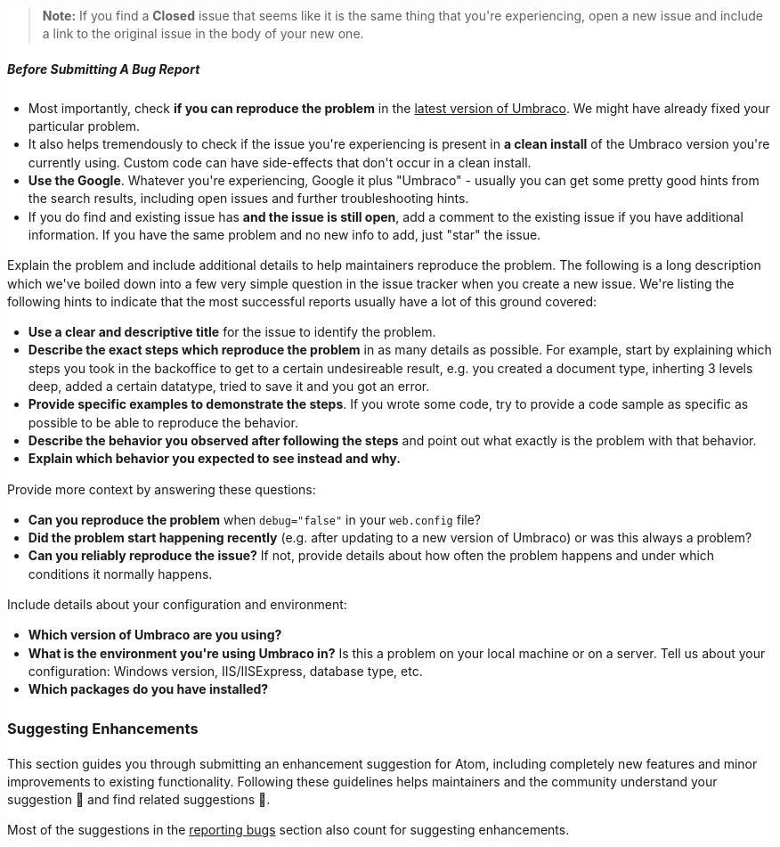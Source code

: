 > **Note:** If you find a **Closed** issue that seems like it is the same thing that you're experiencing, open a new issue and include a link to the original issue in the body of your new one.

##### Before Submitting A Bug Report

  * Most importantly, check **if you can reproduce the problem** in the [latest version of Umbraco](https://our.umbraco.org/download/). We might have already fixed your particular problem.
  * It also helps tremendously to check if the issue you're experiencing is present in **a clean install** of the Umbraco version you're currently using. Custom code can have side-effects that don't occur in a clean install.
  * **Use the Google**. Whatever you're experiencing, Google it plus "Umbraco" - usually you can get some pretty good hints from the search results, including open issues and further troubleshooting hints.
  * If you do find and existing issue has **and the issue is still open**, add a comment to the existing issue if you have additional information. If you have the same problem and no new info to add, just "star" the issue.

Explain the problem and include additional details to help maintainers reproduce the problem. The following is a long description which we've boiled down into a few very simple question in the issue tracker when you create a new issue. We're listing the following hints to indicate that the most successful reports usually have a lot of this ground covered:

  * **Use a clear and descriptive title** for the issue to identify the problem.
  * **Describe the exact steps which reproduce the problem** in as many details as possible. For example, start by explaining which steps you took in the backoffice to get to a certain undesireable result, e.g. you created a document type, inherting 3 levels deep, added a certain datatype, tried to save it and you got an error.
  * **Provide specific examples to demonstrate the steps**. If you wrote some code, try to provide a code sample as specific as possible to be able to reproduce the behavior.
  * **Describe the behavior you observed after following the steps** and point out what exactly is the problem with that behavior.
  * **Explain which behavior you expected to see instead and why.**

Provide more context by answering these questions:

  * **Can you reproduce the problem** when `debug="false"` in your `web.config` file?
  * **Did the problem start happening recently** (e.g. after updating to a new version of Umbraco) or was this always a problem?
  * **Can you reliably reproduce the issue?** If not, provide details about how often the problem happens and under which conditions it normally happens.

Include details about your configuration and environment:

  * **Which version of Umbraco are you using?** 
  * **What is the environment you're using Umbraco in?** Is this a problem on your local machine or on a server. Tell us about your configuration: Windows version, IIS/IISExpress, database type, etc.
  * **Which packages do you have installed?**

### Suggesting Enhancements

This section guides you through submitting an enhancement suggestion for Atom, including completely new features and minor improvements to existing functionality. Following these guidelines helps maintainers and the community understand your suggestion 📝 and find related suggestions 🔎.

Most of the suggestions in the [reporting bugs](#reporting-bugs) section also count for suggesting enhancements.
